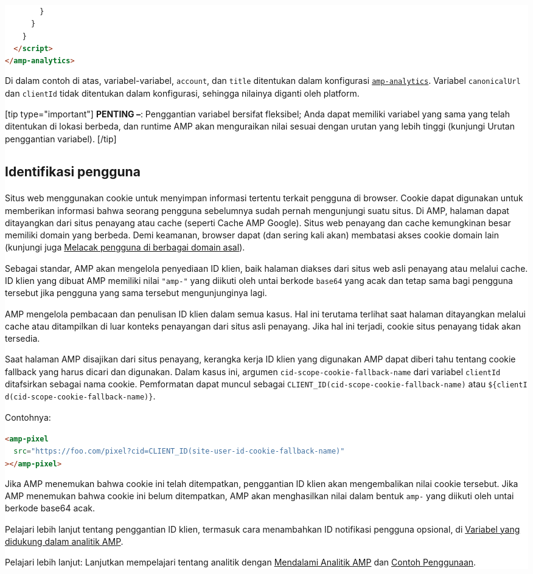 ```html
        }
      }
    }
  </script>
</amp-analytics>
```

Di dalam contoh di atas, variabel-variabel, `account`, dan `title` ditentukan dalam konfigurasi [`amp-analytics`](../../../../documentation/components/reference/amp-analytics.md). Variabel `canonicalUrl` dan `clientId` tidak ditentukan dalam konfigurasi, sehingga nilainya diganti oleh platform.

[tip type="important"] **PENTING –**: Penggantian variabel bersifat fleksibel; Anda dapat memiliki variabel yang sama yang telah ditentukan di lokasi berbeda, dan runtime AMP akan menguraikan nilai sesuai dengan urutan yang lebih tinggi (kunjungi <a>Urutan penggantian variabel</a>). [/tip]

## Identifikasi pengguna <a name="user-identification"></a>

Situs web menggunakan cookie untuk menyimpan informasi tertentu terkait pengguna di browser. Cookie dapat digunakan untuk memberikan informasi bahwa seorang pengguna sebelumnya sudah pernah mengunjungi suatu situs. Di AMP, halaman dapat ditayangkan dari situs penayang atau cache (seperti Cache AMP Google). Situs web penayang dan cache kemungkinan besar memiliki domain yang berbeda. Demi keamanan, browser dapat (dan sering kali akan) membatasi akses cookie domain lain (kunjungi juga [Melacak pengguna di berbagai domain asal](https://github.com/ampproject/amphtml/blob/main/docs/spec/amp-managing-user-state.md)).

Sebagai standar, AMP akan mengelola penyediaan ID klien, baik halaman diakses dari situs web asli penayang atau melalui cache. ID klien yang dibuat AMP memiliki nilai `"amp-"` yang diikuti oleh untai berkode `base64` yang acak dan tetap sama bagi pengguna tersebut jika pengguna yang sama tersebut mengunjunginya lagi.

AMP mengelola pembacaan dan penulisan ID klien dalam semua kasus. Hal ini terutama terlihat saat halaman ditayangkan melalui cache atau ditampilkan di luar konteks penayangan dari situs asli penayang. Jika hal ini terjadi, cookie situs penayang tidak akan tersedia.

Saat halaman AMP disajikan dari situs penayang, kerangka kerja ID klien yang digunakan AMP dapat diberi tahu tentang cookie fallback yang harus dicari dan digunakan. Dalam kasus ini, argumen `cid-scope-cookie-fallback-name` dari variabel `clientId` ditafsirkan sebagai nama cookie. Pemformatan dapat muncul sebagai `CLIENT_ID(cid-scope-cookie-fallback-name)` atau `${clientId(cid-scope-cookie-fallback-name)}`.

Contohnya:

```html
<amp-pixel
  src="https://foo.com/pixel?cid=CLIENT_ID(site-user-id-cookie-fallback-name)"
></amp-pixel>
```

Jika AMP menemukan bahwa cookie ini telah ditempatkan, penggantian ID klien akan mengembalikan nilai cookie tersebut. Jika AMP menemukan bahwa cookie ini belum ditempatkan, AMP akan menghasilkan nilai dalam bentuk `amp-` yang diikuti oleh untai berkode base64 acak.

Pelajari lebih lanjut tentang penggantian ID klien, termasuk cara menambahkan ID notifikasi pengguna opsional, di [Variabel yang didukung dalam analitik AMP](https://github.com/ampproject/amphtml/blob/main/extensions/amp-analytics/analytics-vars.md).

Pelajari lebih lanjut: Lanjutkan mempelajari tentang analitik dengan [Mendalami Analitik AMP](deep_dive_analytics.md) dan [Contoh Penggunaan](use_cases.md).
